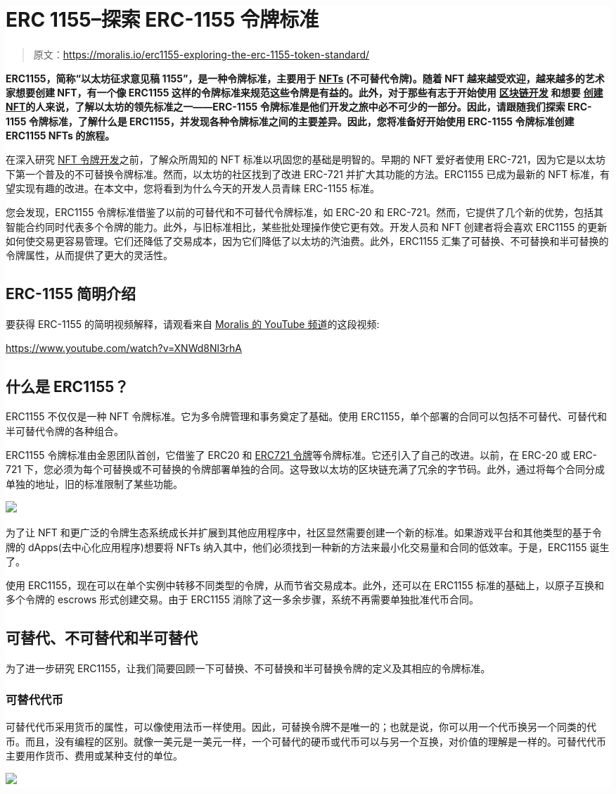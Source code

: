 # ERC 1155–探索 ERC-1155 令牌标准

> 原文：<https://moralis.io/erc1155-exploring-the-erc-1155-token-standard/>

**ERC1155，简称“以太坊征求意见稿 1155”，是一种令牌标准，主要用于** [**NFTs**](https://moralis.io/non-fungible-tokens-explained-what-are-nfts/) **(不可替代令牌)。随着 NFT 越来越受欢迎，越来越多的艺术家想要创建 NFT，有一个像 ERC1155 这样的令牌标准来规范这些令牌是有益的。此外，对于那些有志于开始使用** [**区块链开发**](https://moralis.io/best-languages-for-blockchain-development-full-tutorial/) **和想要** [**创建 NFT**](https://moralis.io/how-to-create-nfts-and-upload-to-opensea/)**的人来说，了解以太坊的领先标准之一——ERC-1155 令牌标准是他们开发之旅中必不可少的一部分。因此，请跟随我们探索 ERC-1155 令牌标准，了解什么是 ERC1155，并发现各种令牌标准之间的主要差异。因此，您将准备好开始使用 ERC-1155 令牌标准创建 ERC1155 NFTs 的旅程。**

在深入研究 [NFT 令牌开发](https://moralis.io/nft-token-development-the-ultimate-guide/)之前，了解众所周知的 NFT 标准以巩固您的基础是明智的。早期的 NFT 爱好者使用 ERC-721，因为它是以太坊下第一个普及的不可替换令牌标准。然而，以太坊的社区找到了改进 ERC-721 并扩大其功能的方法。ERC1155 已成为最新的 NFT 标准，有望实现有趣的改进。在本文中，您将看到为什么今天的开发人员青睐 ERC-1155 标准。

您会发现，ERC1155 令牌标准借鉴了以前的可替代和不可替代令牌标准，如 ERC-20 和 ERC-721。然而，它提供了几个新的优势，包括其智能合约同时代表多个令牌的能力。此外，与旧标准相比，某些批处理操作使它更有效。开发人员和 NFT 创建者将会喜欢 ERC1155 的更新如何使交易更容易管理。它们还降低了交易成本，因为它们降低了以太坊的汽油费。此外，ERC1155 汇集了可替换、不可替换和半可替换的令牌属性，从而提供了更大的灵活性。

## ERC-1155 简明介绍

要获得 ERC-1155 的简明视频解释，请观看来自 [Moralis 的 YouTube 频道](https://www.youtube.com/channel/UCgWS9Q3P5AxCWyQLT2kQhBw)的这段视频:

https://www.youtube.com/watch?v=XNWd8Nl3rhA

## 什么是 ERC1155？

ERC1155 不仅仅是一种 NFT 令牌标准。它为多令牌管理和事务奠定了基础。使用 ERC1155，单个部署的合同可以包括不可替代、可替代和半可替代令牌的各种组合。

ERC1155 令牌标准由金恩团队首创，它借鉴了 ERC20 和 [ERC721 令牌](https://moralis.io/erc-721-token-standard-how-to-transfer-erc721-tokens/)等令牌标准。它还引入了自己的改进。以前，在 ERC-20 或 ERC-721 下，您必须为每个可替换或不可替换的令牌部署单独的合同。这导致以太坊的区块链充满了冗余的字节码。此外，通过将每个合同分成单独的地址，旧的标准限制了某些功能。

![](img/b1396feb12b0c9ca221645489af931db.png)

为了让 NFT 和更广泛的令牌生态系统成长并扩展到其他应用程序中，社区显然需要创建一个新的标准。如果游戏平台和其他类型的基于令牌的 dApps(去中心化应用程序)想要将 NFTs 纳入其中，他们必须找到一种新的方法来最小化交易量和合同的低效率。于是，ERC1155 诞生了。

使用 ERC1155，现在可以在单个实例中转移不同类型的令牌，从而节省交易成本。此外，还可以在 ERC1155 标准的基础上，以原子互换和多个令牌的 escrows 形式创建交易。由于 ERC1155 消除了这一多余步骤，系统不再需要单独批准代币合同。

## 可替代、不可替代和半可替代

为了进一步研究 ERC1155，让我们简要回顾一下可替换、不可替换和半可替换令牌的定义及其相应的令牌标准。

### 可替代代币

可替代代币采用货币的属性，可以像使用法币一样使用。因此，可替换令牌不是唯一的；也就是说，你可以用一个代币换另一个同类的代币。而且，没有编程的区别。就像一美元是一美元一样，一个可替代的硬币或代币可以与另一个互换，对价值的理解是一样的。可替代代币主要用作货币、费用或某种支付的单位。

![](img/7c6595f45c3da9de6051ea3892ea9601.png)
